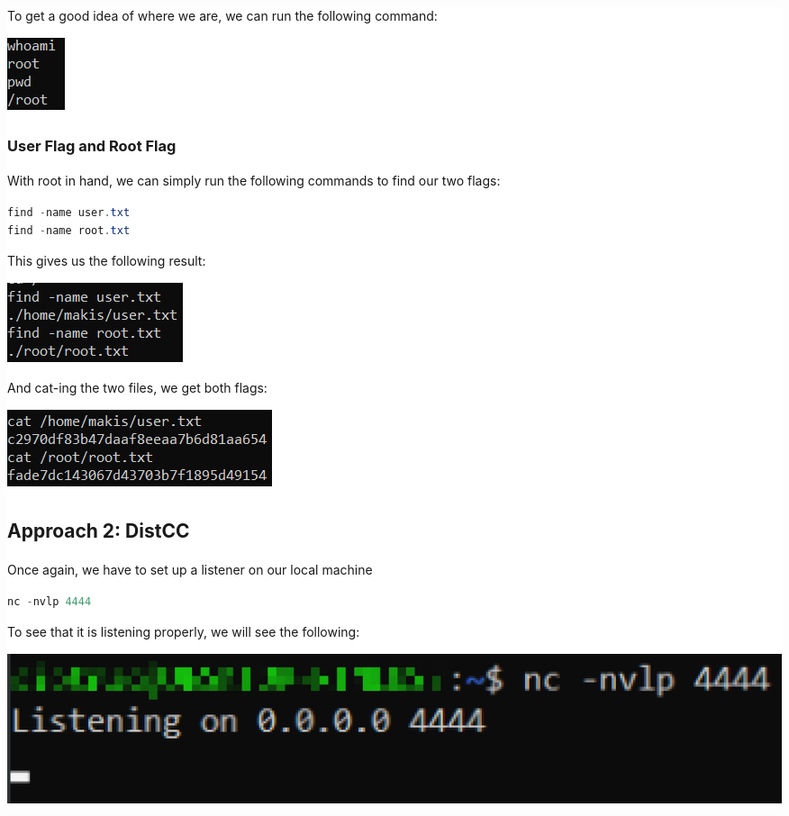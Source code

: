 To get a good idea of where we are, we can run the following command:

![Lame%203ebd1f539fad4de8915347c6689183d3/Untitled%2013.png](Lame%203ebd1f539fad4de8915347c6689183d3/Untitled%2013.png)

### User Flag and Root Flag

With root in hand, we can simply run the following commands to find our two flags:

```powershell
find -name user.txt
find -name root.txt
```

This gives us the following result:

![Lame%203ebd1f539fad4de8915347c6689183d3/Untitled%2014.png](Lame%203ebd1f539fad4de8915347c6689183d3/Untitled%2014.png)

And cat-ing the two files, we get both flags:

![Lame%203ebd1f539fad4de8915347c6689183d3/Untitled%2015.png](Lame%203ebd1f539fad4de8915347c6689183d3/Untitled%2015.png)

## Approach 2: DistCC

Once again, we have to set up a listener on our local machine

```powershell
nc -nvlp 4444
```

To see that it is listening properly, we will see the following:

![Untitled](Lame%203ebd1f539fad4de8915347c6689183d3/Untitled%209.png)
